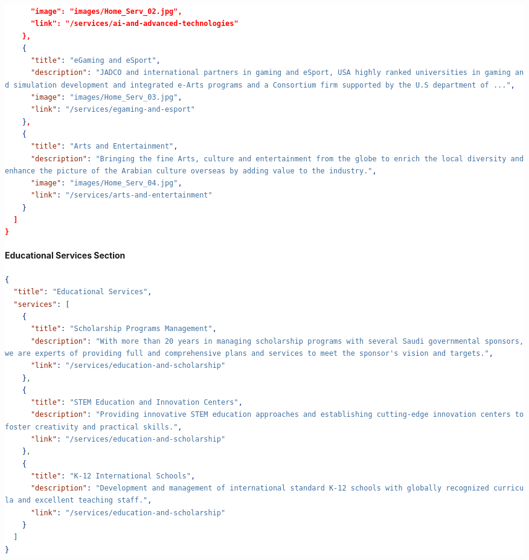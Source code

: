 ```json
      "image": "images/Home_Serv_02.jpg",
      "link": "/services/ai-and-advanced-technologies"
    },
    {
      "title": "eGaming and eSport",
      "description": "JADCO and international partners in gaming and eSport, USA highly ranked universities in gaming and simulation development and integrated e-Arts programs and a Consortium firm supported by the U.S department of ...",
      "image": "images/Home_Serv_03.jpg",
      "link": "/services/egaming-and-esport"
    },
    {
      "title": "Arts and Entertainment",
      "description": "Bringing the fine Arts, culture and entertainment from the globe to enrich the local diversity and enhance the picture of the Arabian culture overseas by adding value to the industry.",
      "image": "images/Home_Serv_04.jpg",
      "link": "/services/arts-and-entertainment"
    }
  ]
}
```

#### Educational Services Section
```json
{
  "title": "Educational Services",
  "services": [
    {
      "title": "Scholarship Programs Management",
      "description": "With more than 20 years in managing scholarship programs with several Saudi governmental sponsors, we are experts of providing full and comprehensive plans and services to meet the sponsor's vision and targets.",
      "link": "/services/education-and-scholarship"
    },
    {
      "title": "STEM Education and Innovation Centers",
      "description": "Providing innovative STEM education approaches and establishing cutting-edge innovation centers to foster creativity and practical skills.",
      "link": "/services/education-and-scholarship"
    },
    {
      "title": "K-12 International Schools",
      "description": "Development and management of international standard K-12 schools with globally recognized curricula and excellent teaching staff.",
      "link": "/services/education-and-scholarship"
    }
  ]
}
```
